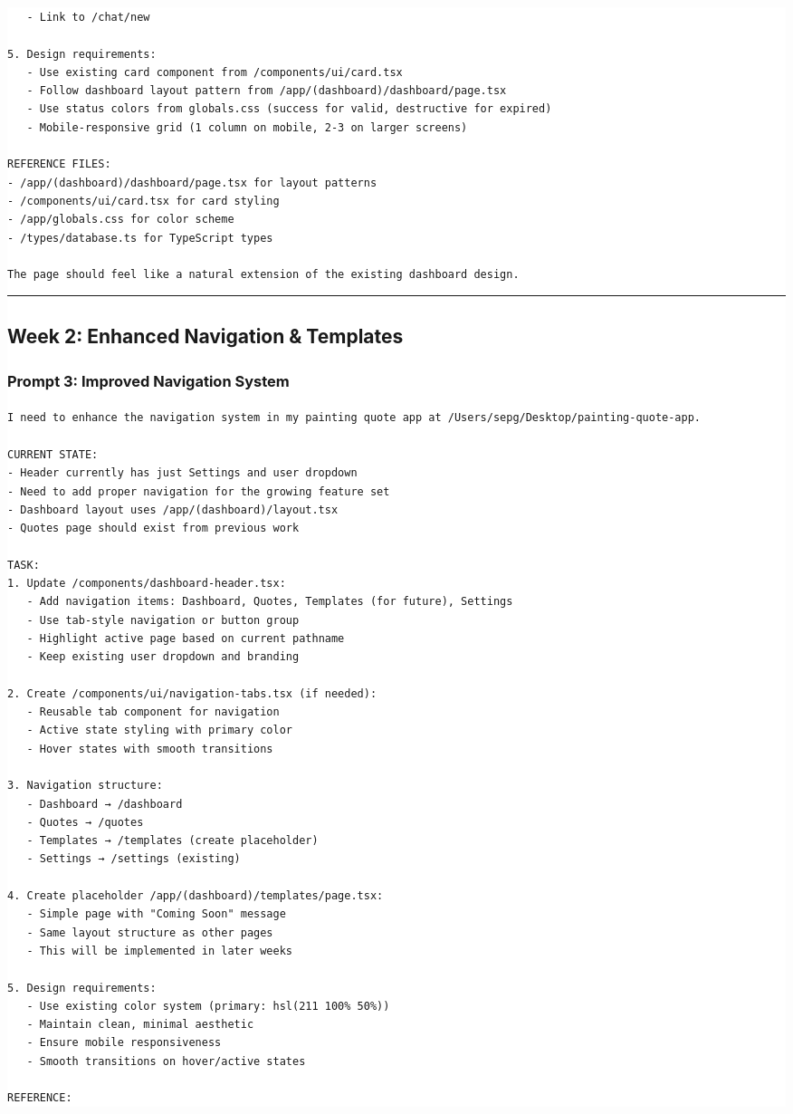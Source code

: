 ```
   - Link to /chat/new

5. Design requirements:
   - Use existing card component from /components/ui/card.tsx
   - Follow dashboard layout pattern from /app/(dashboard)/dashboard/page.tsx
   - Use status colors from globals.css (success for valid, destructive for expired)
   - Mobile-responsive grid (1 column on mobile, 2-3 on larger screens)

REFERENCE FILES:
- /app/(dashboard)/dashboard/page.tsx for layout patterns
- /components/ui/card.tsx for card styling
- /app/globals.css for color scheme
- /types/database.ts for TypeScript types

The page should feel like a natural extension of the existing dashboard design.
```

---

## Week 2: Enhanced Navigation & Templates

### Prompt 3: Improved Navigation System

```
I need to enhance the navigation system in my painting quote app at /Users/sepg/Desktop/painting-quote-app.

CURRENT STATE:
- Header currently has just Settings and user dropdown
- Need to add proper navigation for the growing feature set
- Dashboard layout uses /app/(dashboard)/layout.tsx
- Quotes page should exist from previous work

TASK:
1. Update /components/dashboard-header.tsx:
   - Add navigation items: Dashboard, Quotes, Templates (for future), Settings
   - Use tab-style navigation or button group
   - Highlight active page based on current pathname
   - Keep existing user dropdown and branding

2. Create /components/ui/navigation-tabs.tsx (if needed):
   - Reusable tab component for navigation
   - Active state styling with primary color
   - Hover states with smooth transitions

3. Navigation structure:
   - Dashboard → /dashboard
   - Quotes → /quotes  
   - Templates → /templates (create placeholder)
   - Settings → /settings (existing)

4. Create placeholder /app/(dashboard)/templates/page.tsx:
   - Simple page with "Coming Soon" message
   - Same layout structure as other pages
   - This will be implemented in later weeks

5. Design requirements:
   - Use existing color system (primary: hsl(211 100% 50%))
   - Maintain clean, minimal aesthetic
   - Ensure mobile responsiveness
   - Smooth transitions on hover/active states

REFERENCE:
```